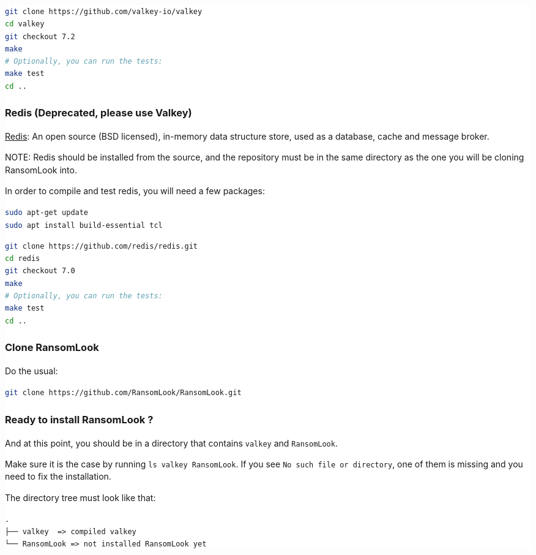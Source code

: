```bash
git clone https://github.com/valkey-io/valkey
cd valkey
git checkout 7.2
make
# Optionally, you can run the tests:
make test
cd ..
```

### Redis (Deprecated, please use Valkey)

[Redis](https://redis.io/): An open source (BSD licensed), in-memory data structure store, used as a database, cache and message broker.

NOTE: Redis should be installed from the source, and the repository must be in the same directory as the one you will be cloning RansomLook into.

In order to compile and test redis, you will need a few packages:

```bash
sudo apt-get update
sudo apt install build-essential tcl
```

```bash
git clone https://github.com/redis/redis.git
cd redis
git checkout 7.0
make
# Optionally, you can run the tests:
make test
cd ..
```

### Clone RansomLook

Do the usual:

```bash
git clone https://github.com/RansomLook/RansomLook.git
```

### Ready to install RansomLook ?

And at this point, you should be in a directory that contains `valkey` and `RansomLook`.

Make sure it is the case by running `ls valkey RansomLook`. If you see `No such file or directory`,
one of them is missing and you need to fix the installation.

The directory tree must look like that:

```
.
├── valkey  => compiled valkey
└── RansomLook => not installed RansomLook yet
```
